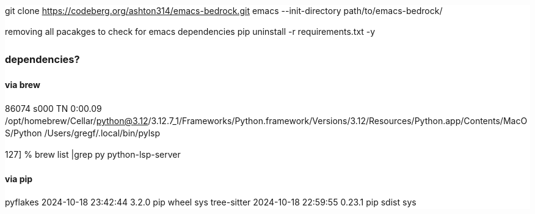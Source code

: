 

git clone https://codeberg.org/ashton314/emacs-bedrock.git
emacs --init-directory path/to/emacs-bedrock/

removing all pacakges to check for emacs dependencies
pip uninstall -r requirements.txt -y


### dependencies?

#### via brew
86074 s000  TN     0:00.09 /opt/homebrew/Cellar/python@3.12/3.12.7_1/Frameworks/Python.framework/Versions/3.12/Resources/Python.app/Contents/MacOS/Python /Users/gregf/.local/bin/pylsp

127] % brew list |grep py
python-lsp-server

#### via pip
pyflakes               2024-10-18  23:42:44                          3.2.0              pip             wheel   sys
tree-sitter            2024-10-18  22:59:55                          0.23.1             pip             sdist   sys



